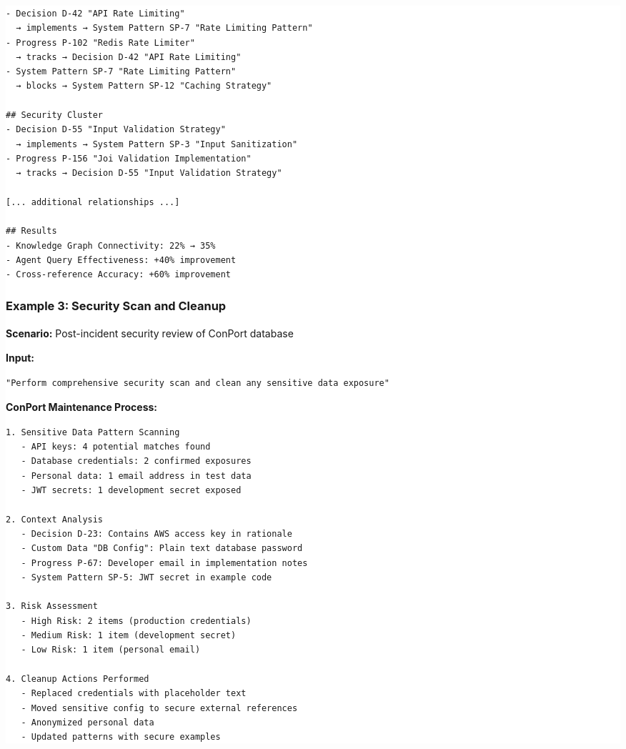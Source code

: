 ```
- Decision D-42 "API Rate Limiting"
  → implements → System Pattern SP-7 "Rate Limiting Pattern"
- Progress P-102 "Redis Rate Limiter"
  → tracks → Decision D-42 "API Rate Limiting"
- System Pattern SP-7 "Rate Limiting Pattern"
  → blocks → System Pattern SP-12 "Caching Strategy"

## Security Cluster
- Decision D-55 "Input Validation Strategy"
  → implements → System Pattern SP-3 "Input Sanitization"
- Progress P-156 "Joi Validation Implementation"
  → tracks → Decision D-55 "Input Validation Strategy"

[... additional relationships ...]

## Results
- Knowledge Graph Connectivity: 22% → 35%
- Agent Query Effectiveness: +40% improvement
- Cross-reference Accuracy: +60% improvement
```

### Example 3: Security Scan and Cleanup

**Scenario:** Post-incident security review of ConPort database

**Input:**
```
"Perform comprehensive security scan and clean any sensitive data exposure"
```

**ConPort Maintenance Process:**
```
1. Sensitive Data Pattern Scanning
   - API keys: 4 potential matches found
   - Database credentials: 2 confirmed exposures
   - Personal data: 1 email address in test data
   - JWT secrets: 1 development secret exposed

2. Context Analysis
   - Decision D-23: Contains AWS access key in rationale
   - Custom Data "DB Config": Plain text database password
   - Progress P-67: Developer email in implementation notes
   - System Pattern SP-5: JWT secret in example code

3. Risk Assessment
   - High Risk: 2 items (production credentials)
   - Medium Risk: 1 item (development secret)
   - Low Risk: 1 item (personal email)

4. Cleanup Actions Performed
   - Replaced credentials with placeholder text
   - Moved sensitive config to secure external references
   - Anonymized personal data
   - Updated patterns with secure examples
```
